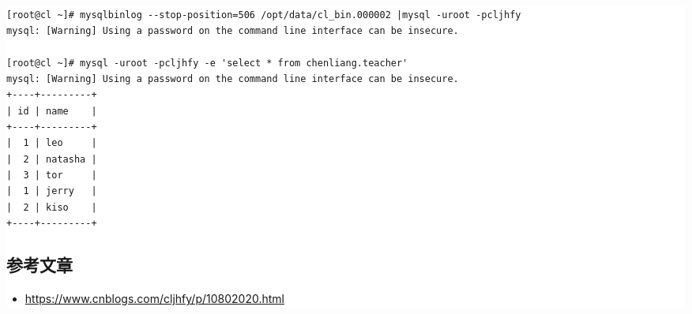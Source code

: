 ``` shell
[root@cl ~]# mysqlbinlog --stop-position=506 /opt/data/cl_bin.000002 |mysql -uroot -pcljhfy
mysql: [Warning] Using a password on the command line interface can be insecure.

[root@cl ~]# mysql -uroot -pcljhfy -e 'select * from chenliang.teacher'
mysql: [Warning] Using a password on the command line interface can be insecure.
+----+---------+
| id | name    |
+----+---------+
|  1 | leo     |
|  2 | natasha |
|  3 | tor     |
|  1 | jerry   |
|  2 | kiso    |
+----+---------+
```


## 参考文章
* https://www.cnblogs.com/cljhfy/p/10802020.html